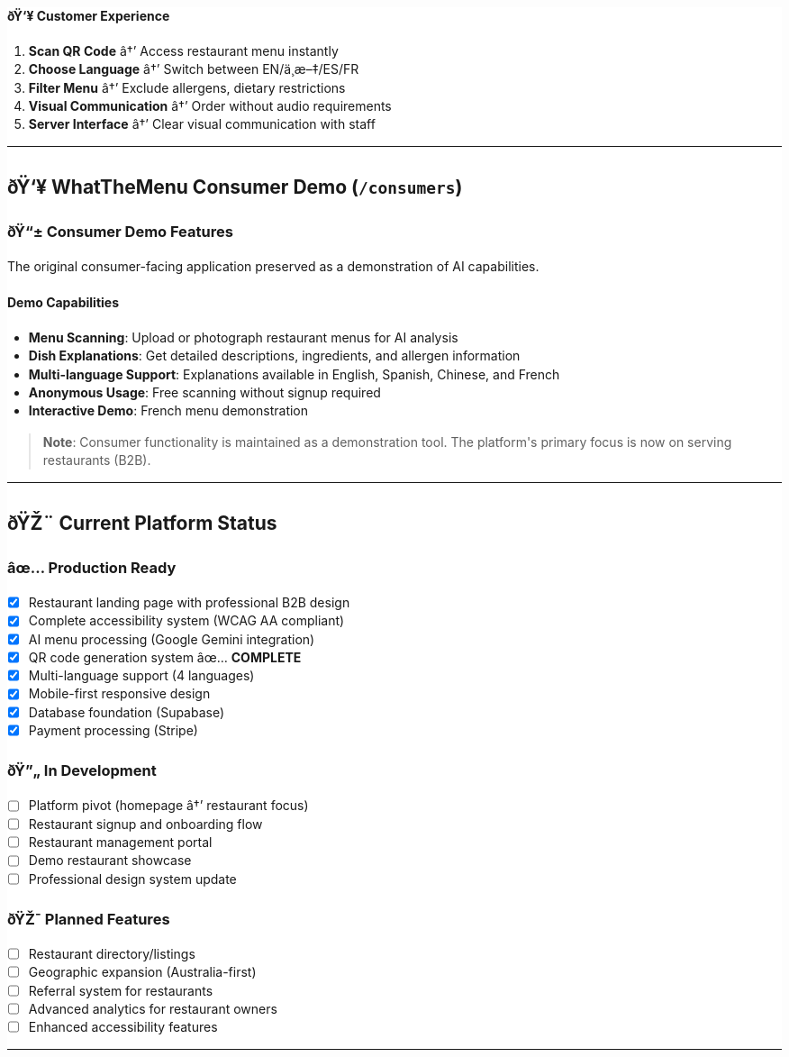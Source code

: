 #### **ðŸ‘¥ Customer Experience**
1. **Scan QR Code** â†’ Access restaurant menu instantly
2. **Choose Language** â†’ Switch between EN/ä¸­æ–‡/ES/FR
3. **Filter Menu** â†’ Exclude allergens, dietary restrictions
4. **Visual Communication** â†’ Order without audio requirements
5. **Server Interface** â†’ Clear visual communication with staff

---

## ðŸ‘¥ **WhatTheMenu Consumer Demo (`/consumers`)**

### ðŸ“± **Consumer Demo Features**
The original consumer-facing application preserved as a demonstration of AI capabilities.

#### **Demo Capabilities**
- **Menu Scanning**: Upload or photograph restaurant menus for AI analysis
- **Dish Explanations**: Get detailed descriptions, ingredients, and allergen information
- **Multi-language Support**: Explanations available in English, Spanish, Chinese, and French
- **Anonymous Usage**: Free scanning without signup required
- **Interactive Demo**: French menu demonstration

> **Note**: Consumer functionality is maintained as a demonstration tool. The platform's primary focus is now on serving restaurants (B2B).

---

## ðŸŽ¨ **Current Platform Status**

### âœ… **Production Ready**
- [x] Restaurant landing page with professional B2B design
- [x] Complete accessibility system (WCAG AA compliant)
- [x] AI menu processing (Google Gemini integration)
- [x] QR code generation system âœ… **COMPLETE**
- [x] Multi-language support (4 languages)
- [x] Mobile-first responsive design
- [x] Database foundation (Supabase)
- [x] Payment processing (Stripe)

### ðŸ”„ **In Development**
- [ ] Platform pivot (homepage â†’ restaurant focus)
- [ ] Restaurant signup and onboarding flow
- [ ] Restaurant management portal
- [ ] Demo restaurant showcase
- [ ] Professional design system update

### ðŸŽ¯ **Planned Features**
- [ ] Restaurant directory/listings
- [ ] Geographic expansion (Australia-first)
- [ ] Referral system for restaurants
- [ ] Advanced analytics for restaurant owners
- [ ] Enhanced accessibility features

---